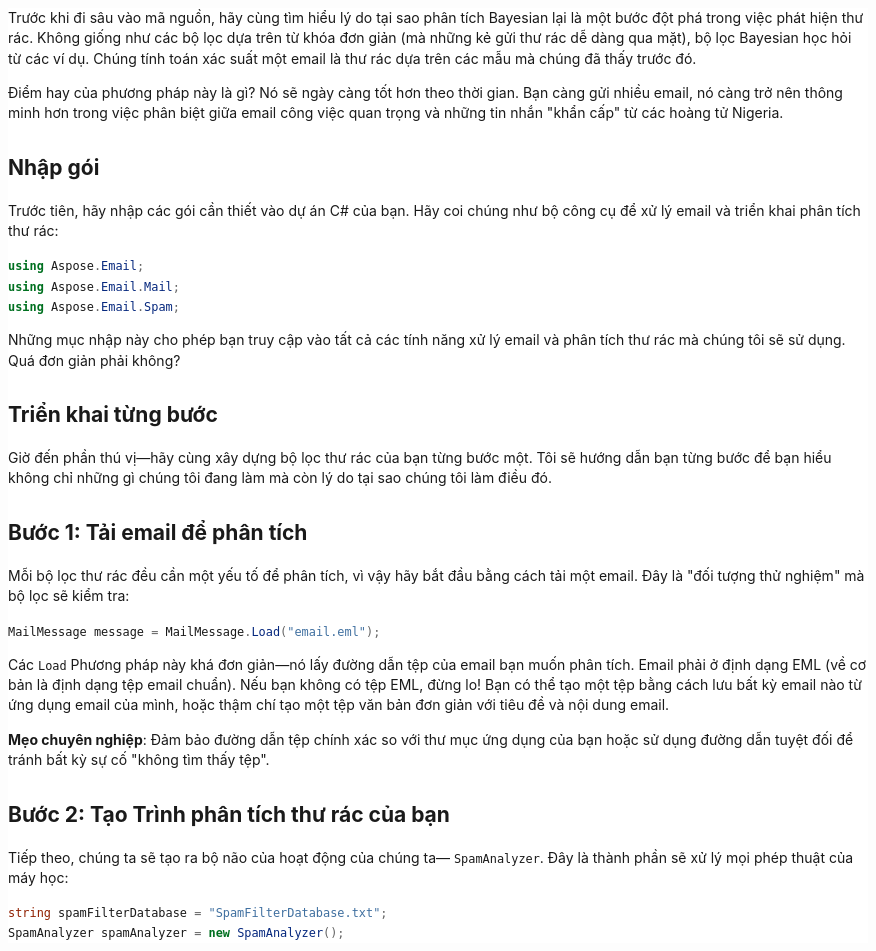 Trước khi đi sâu vào mã nguồn, hãy cùng tìm hiểu lý do tại sao phân tích Bayesian lại là một bước đột phá trong việc phát hiện thư rác. Không giống như các bộ lọc dựa trên từ khóa đơn giản (mà những kẻ gửi thư rác dễ dàng qua mặt), bộ lọc Bayesian học hỏi từ các ví dụ. Chúng tính toán xác suất một email là thư rác dựa trên các mẫu mà chúng đã thấy trước đó.

Điểm hay của phương pháp này là gì? Nó sẽ ngày càng tốt hơn theo thời gian. Bạn càng gửi nhiều email, nó càng trở nên thông minh hơn trong việc phân biệt giữa email công việc quan trọng và những tin nhắn "khẩn cấp" từ các hoàng tử Nigeria.

## Nhập gói

Trước tiên, hãy nhập các gói cần thiết vào dự án C# của bạn. Hãy coi chúng như bộ công cụ để xử lý email và triển khai phân tích thư rác:

```csharp
using Aspose.Email;
using Aspose.Email.Mail;
using Aspose.Email.Spam;
```

Những mục nhập này cho phép bạn truy cập vào tất cả các tính năng xử lý email và phân tích thư rác mà chúng tôi sẽ sử dụng. Quá đơn giản phải không?

## Triển khai từng bước

Giờ đến phần thú vị—hãy cùng xây dựng bộ lọc thư rác của bạn từng bước một. Tôi sẽ hướng dẫn bạn từng bước để bạn hiểu không chỉ những gì chúng tôi đang làm mà còn lý do tại sao chúng tôi làm điều đó.

## Bước 1: Tải email để phân tích

Mỗi bộ lọc thư rác đều cần một yếu tố để phân tích, vì vậy hãy bắt đầu bằng cách tải một email. Đây là "đối tượng thử nghiệm" mà bộ lọc sẽ kiểm tra:

```csharp
MailMessage message = MailMessage.Load("email.eml");
```

Các `Load` Phương pháp này khá đơn giản—nó lấy đường dẫn tệp của email bạn muốn phân tích. Email phải ở định dạng EML (về cơ bản là định dạng tệp email chuẩn). Nếu bạn không có tệp EML, đừng lo! Bạn có thể tạo một tệp bằng cách lưu bất kỳ email nào từ ứng dụng email của mình, hoặc thậm chí tạo một tệp văn bản đơn giản với tiêu đề và nội dung email.

**Mẹo chuyên nghiệp**: Đảm bảo đường dẫn tệp chính xác so với thư mục ứng dụng của bạn hoặc sử dụng đường dẫn tuyệt đối để tránh bất kỳ sự cố "không tìm thấy tệp".

## Bước 2: Tạo Trình phân tích thư rác của bạn

Tiếp theo, chúng ta sẽ tạo ra bộ não của hoạt động của chúng ta— `SpamAnalyzer`. Đây là thành phần sẽ xử lý mọi phép thuật của máy học:

```csharp
string spamFilterDatabase = "SpamFilterDatabase.txt";
SpamAnalyzer spamAnalyzer = new SpamAnalyzer();
```
